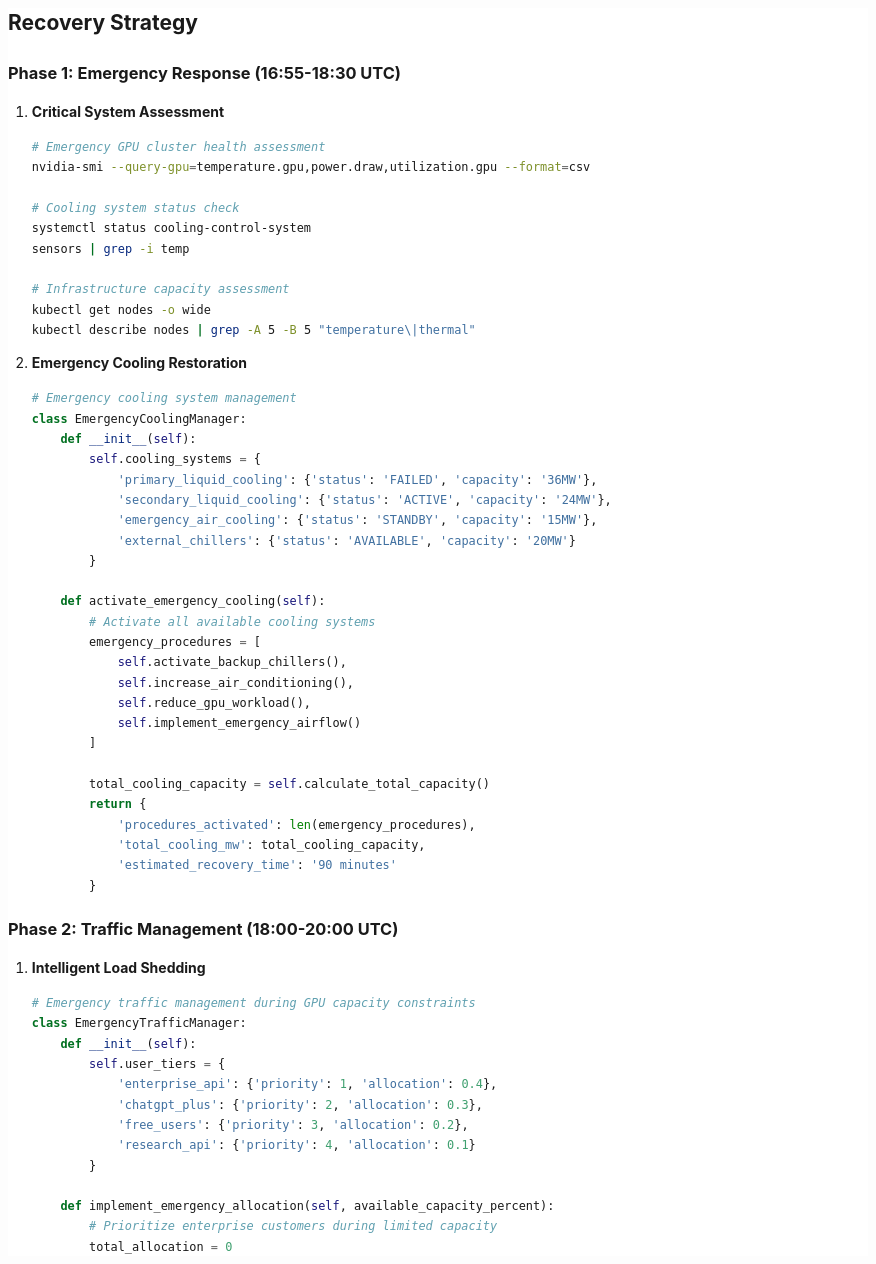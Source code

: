 ## Recovery Strategy

### Phase 1: Emergency Response (16:55-18:30 UTC)

1. **Critical System Assessment**
   ```bash
   # Emergency GPU cluster health assessment
   nvidia-smi --query-gpu=temperature.gpu,power.draw,utilization.gpu --format=csv

   # Cooling system status check
   systemctl status cooling-control-system
   sensors | grep -i temp

   # Infrastructure capacity assessment
   kubectl get nodes -o wide
   kubectl describe nodes | grep -A 5 -B 5 "temperature\|thermal"
   ```

2. **Emergency Cooling Restoration**
   ```python
   # Emergency cooling system management
   class EmergencyCoolingManager:
       def __init__(self):
           self.cooling_systems = {
               'primary_liquid_cooling': {'status': 'FAILED', 'capacity': '36MW'},
               'secondary_liquid_cooling': {'status': 'ACTIVE', 'capacity': '24MW'},
               'emergency_air_cooling': {'status': 'STANDBY', 'capacity': '15MW'},
               'external_chillers': {'status': 'AVAILABLE', 'capacity': '20MW'}
           }

       def activate_emergency_cooling(self):
           # Activate all available cooling systems
           emergency_procedures = [
               self.activate_backup_chillers(),
               self.increase_air_conditioning(),
               self.reduce_gpu_workload(),
               self.implement_emergency_airflow()
           ]

           total_cooling_capacity = self.calculate_total_capacity()
           return {
               'procedures_activated': len(emergency_procedures),
               'total_cooling_mw': total_cooling_capacity,
               'estimated_recovery_time': '90 minutes'
           }
   ```

### Phase 2: Traffic Management (18:00-20:00 UTC)

1. **Intelligent Load Shedding**
   ```python
   # Emergency traffic management during GPU capacity constraints
   class EmergencyTrafficManager:
       def __init__(self):
           self.user_tiers = {
               'enterprise_api': {'priority': 1, 'allocation': 0.4},
               'chatgpt_plus': {'priority': 2, 'allocation': 0.3},
               'free_users': {'priority': 3, 'allocation': 0.2},
               'research_api': {'priority': 4, 'allocation': 0.1}
           }

       def implement_emergency_allocation(self, available_capacity_percent):
           # Prioritize enterprise customers during limited capacity
           total_allocation = 0
   ```